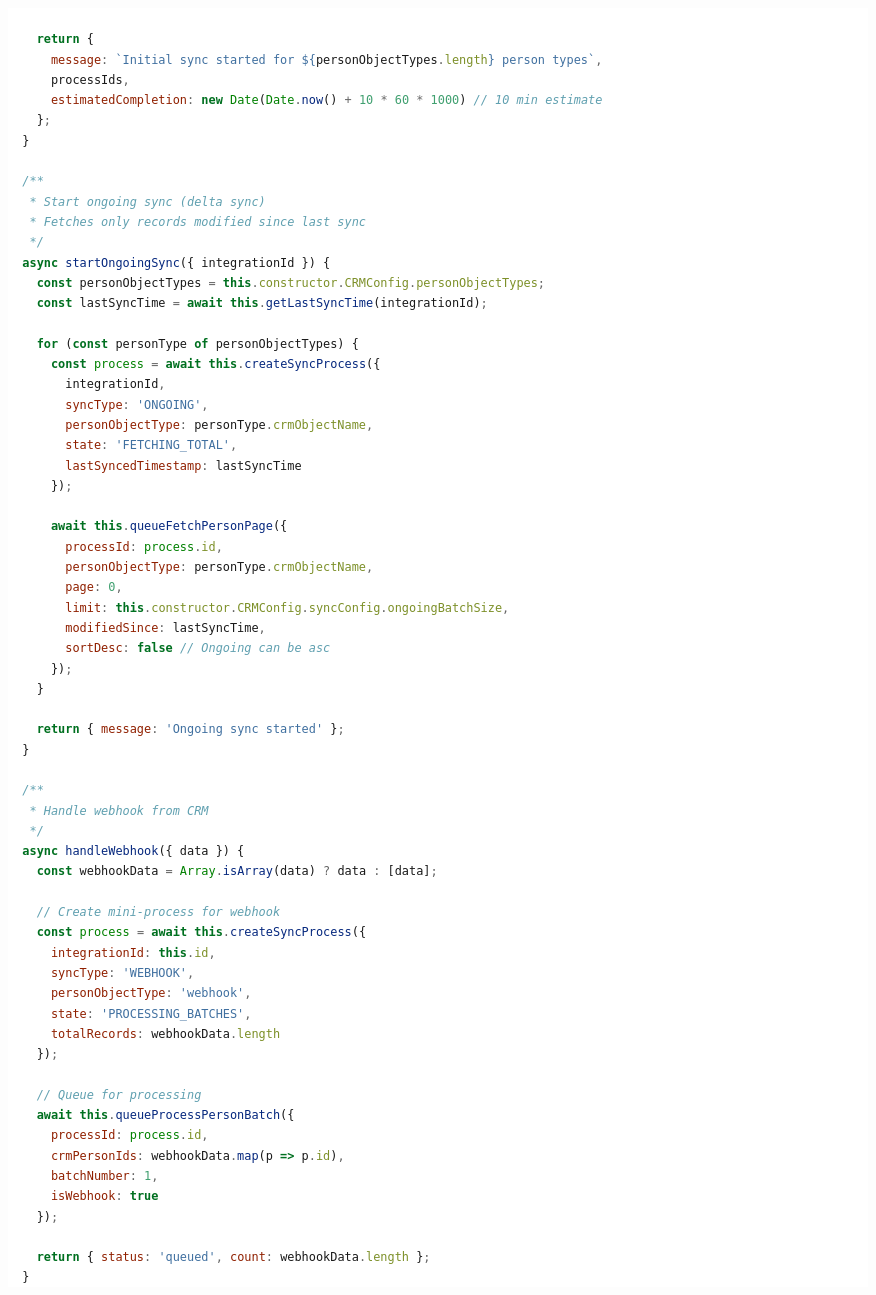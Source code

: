 ```javascript

    return {
      message: `Initial sync started for ${personObjectTypes.length} person types`,
      processIds,
      estimatedCompletion: new Date(Date.now() + 10 * 60 * 1000) // 10 min estimate
    };
  }

  /**
   * Start ongoing sync (delta sync)
   * Fetches only records modified since last sync
   */
  async startOngoingSync({ integrationId }) {
    const personObjectTypes = this.constructor.CRMConfig.personObjectTypes;
    const lastSyncTime = await this.getLastSyncTime(integrationId);

    for (const personType of personObjectTypes) {
      const process = await this.createSyncProcess({
        integrationId,
        syncType: 'ONGOING',
        personObjectType: personType.crmObjectName,
        state: 'FETCHING_TOTAL',
        lastSyncedTimestamp: lastSyncTime
      });

      await this.queueFetchPersonPage({
        processId: process.id,
        personObjectType: personType.crmObjectName,
        page: 0,
        limit: this.constructor.CRMConfig.syncConfig.ongoingBatchSize,
        modifiedSince: lastSyncTime,
        sortDesc: false // Ongoing can be asc
      });
    }

    return { message: 'Ongoing sync started' };
  }

  /**
   * Handle webhook from CRM
   */
  async handleWebhook({ data }) {
    const webhookData = Array.isArray(data) ? data : [data];

    // Create mini-process for webhook
    const process = await this.createSyncProcess({
      integrationId: this.id,
      syncType: 'WEBHOOK',
      personObjectType: 'webhook',
      state: 'PROCESSING_BATCHES',
      totalRecords: webhookData.length
    });

    // Queue for processing
    await this.queueProcessPersonBatch({
      processId: process.id,
      crmPersonIds: webhookData.map(p => p.id),
      batchNumber: 1,
      isWebhook: true
    });

    return { status: 'queued', count: webhookData.length };
  }
```